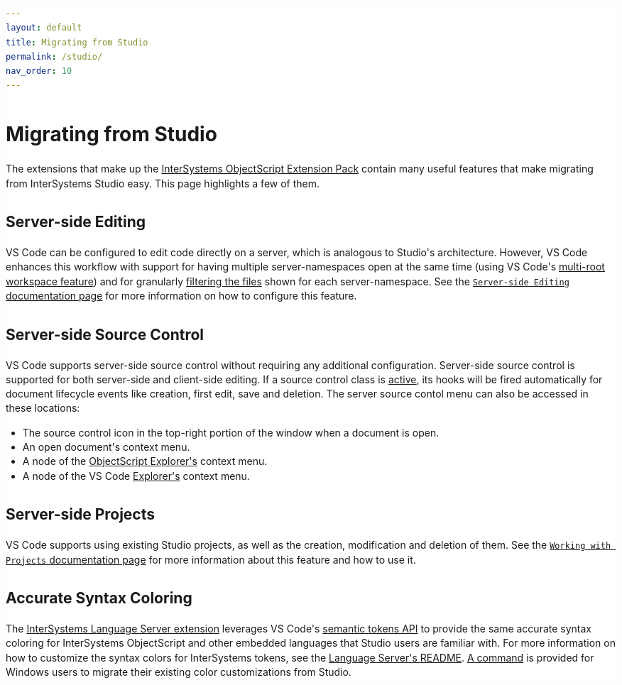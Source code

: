 ```yaml
---
layout: default
title: Migrating from Studio
permalink: /studio/
nav_order: 10
---
```


# Migrating from Studio

The extensions that make up the [InterSystems ObjectScript Extension Pack](../installation/#install-the-intersystems-objectscript-extensions) contain many useful features that make migrating from InterSystems Studio easy. This page highlights a few of them.

## Server-side Editing

VS Code can be configured to edit code directly on a server, which is analogous to Studio's architecture. However, VS Code enhances this workflow with support for having multiple server-namespaces open at the same time (using VS Code's [multi-root workspace feature](https://code.visualstudio.com/docs/editor/multi-root-workspaces)) and for granularly [filtering the files](../serverside/#filters-and-display-options) shown for each server-namespace. See the [`Server-side Editing` documentation page](../serverside/) for more information on how to configure this feature.

## Server-side Source Control

VS Code supports server-side source control without requiring any additional configuration. Server-side source control is supported for both server-side and client-side editing. If a source control class is [active](https://docs.intersystems.com/irislatest/csp/docbook/DocBook.UI.Page.cls?KEY=ASC#ASC_Hooks_creating_and_activating_sc_class), its hooks will be fired automatically for document lifecycle events like creation, first edit, save and deletion. The server source contol menu can also be accessed in these locations:

- The source control icon in the top-right portion of the window when a document is open.
- An open document's context menu.
- A node of the [ObjectScript Explorer's](../extensionui/#objectscript-view) context menu.
- A node of the VS Code [Explorer's](https://code.visualstudio.com/docs/getstarted/userinterface#_explorer) context menu.

## Server-side Projects

VS Code supports using existing Studio projects, as well as the creation, modification and deletion of them. See the [`Working with Projects` documentation page](../projects/) for more information about this feature and how to use it.

## Accurate Syntax Coloring

The [InterSystems Language Server extension](https://marketplace.visualstudio.com/items?itemName=intersystems.language-server) leverages VS Code's [semantic tokens API](https://code.visualstudio.com/api/language-extensions/semantic-highlight-guide) to provide the same accurate syntax coloring for InterSystems ObjectScript and other embedded languages that Studio users are familiar with. For more information on how to customize the syntax colors for InterSystems tokens, see the [Language Server's README](https://github.com/intersystems/language-server#syntax-color-customization). [A command](../studio/#load-studio-syntax-colors-command) is provided for Windows users to migrate their existing color customizations from Studio.
